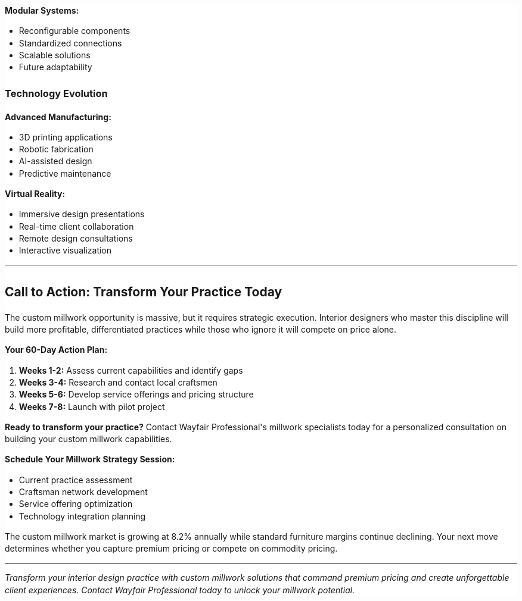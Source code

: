 **Modular Systems:**
- Reconfigurable components
- Standardized connections
- Scalable solutions
- Future adaptability

### Technology Evolution

**Advanced Manufacturing:**
- 3D printing applications
- Robotic fabrication
- AI-assisted design
- Predictive maintenance

**Virtual Reality:**
- Immersive design presentations
- Real-time client collaboration
- Remote design consultations
- Interactive visualization

---

## Call to Action: Transform Your Practice Today

The custom millwork opportunity is massive, but it requires strategic execution. Interior designers who master this discipline will build more profitable, differentiated practices while those who ignore it will compete on price alone.

**Your 60-Day Action Plan:**

1. **Weeks 1-2:** Assess current capabilities and identify gaps
2. **Weeks 3-4:** Research and contact local craftsmen
3. **Weeks 5-6:** Develop service offerings and pricing structure
4. **Weeks 7-8:** Launch with pilot project

**Ready to transform your practice?** Contact Wayfair Professional's millwork specialists today for a personalized consultation on building your custom millwork capabilities.

**Schedule Your Millwork Strategy Session:**
- Current practice assessment
- Craftsman network development
- Service offering optimization
- Technology integration planning

The custom millwork market is growing at 8.2% annually while standard furniture margins continue declining. Your next move determines whether you capture premium pricing or compete on commodity pricing.

---

*Transform your interior design practice with custom millwork solutions that command premium pricing and create unforgettable client experiences. Contact Wayfair Professional today to unlock your millwork potential.* 